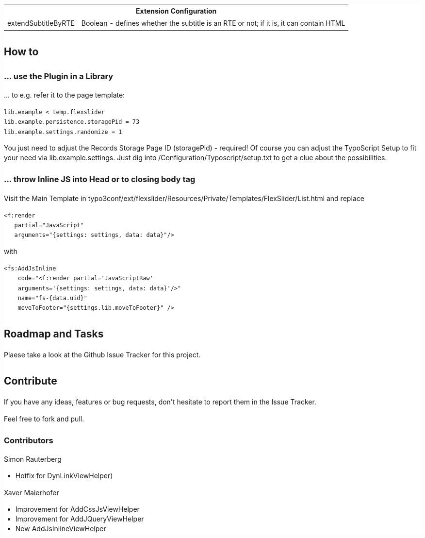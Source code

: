 <table>
    <tr>
        <th colspan="2">Extension Configuration</th>
    </tr>
    <tr>
    	<td>extendSubtitleByRTE</td>
    	<td>Boolean - defines whether the subtitle is an RTE or not; if it is, it can contain HTML</td>
    </tr>
</table>



## How to

### … use the Plugin in a Library

… to e.g. refer it to the page template:

	lib.example < temp.flexslider
	lib.example.persistence.storagePid = 73
	lib.example.settings.randomize = 1

You just need to adjust the Records Storage Page ID (storagePid) - required!
Of course you can adjust the TypoScript Setup to fit your need via lib.example.settings.
Just dig into /Configuration/Typoscript/setup.txt to get a clue about the possibilities.


### … throw Inline JS into Head or to closing body tag

Visit the Main Template in typo3conf/ext/flexslider/Resources/Private/Templates/FlexSlider/List.html and replace

	<f:render
	   partial="JavaScript"
	   arguments="{settings: settings, data: data}"/>

with

	<fs:AddJsInline
	    code="<f:render partial='JavaScriptRaw'
	    arguments='{settings: settings, data: data}'/>"
	    name="fs-{data.uid}"
	    moveToFooter="{settings.lib.moveToFooter}" />


## Roadmap and Tasks

Plaese take a look at the Github Issue Tracker for this project.


## Contribute

If you have any ideas, features or bug requests, don't hesitate to report them in the Issue Tracker.

Feel free to fork and pull.

### Contributors

Simon Rauterberg

* Hotfix for DynLinkViewHelper)

Xaver Maierhofer

* Improvement for AddCssJsViewHelper
* Improvement for AddJQueryViewHelper
* New AddJsInlineViewHelper
